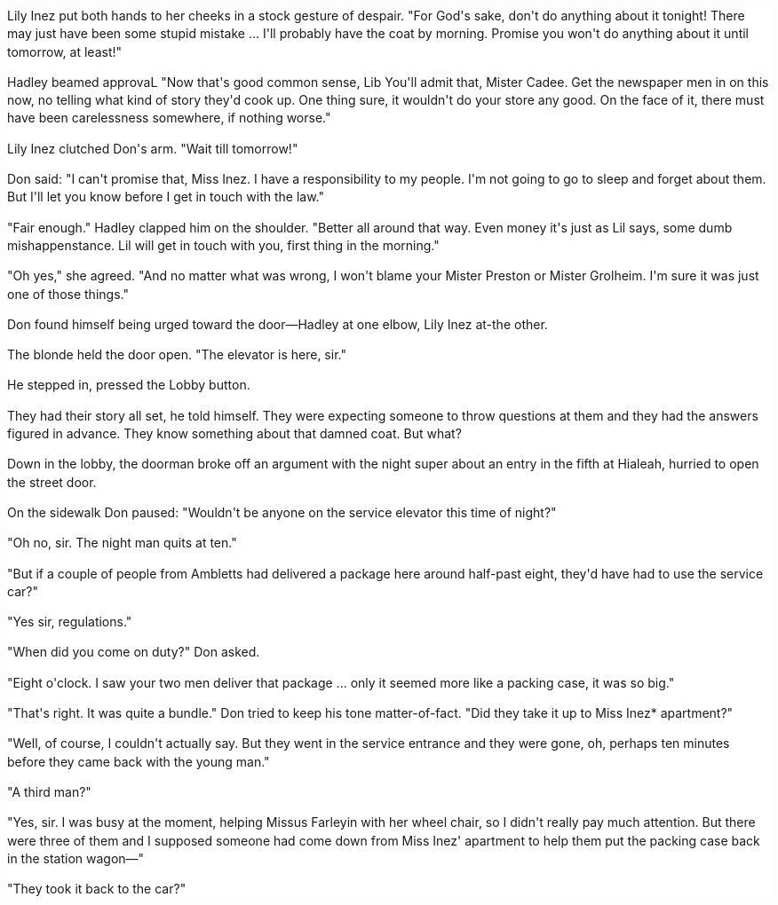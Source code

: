 Lily Inez put both hands to her cheeks in a stock gesture of despair. "For God's sake, don't do anything about it tonight\! There may just have been some stupid mistake ... I'll probably have the coat by morning. Promise you won't do anything about it until tomorrow, at least\!"

Hadley beamed approvaL "Now that's good common sense, Lib You'll admit that, Mister Cadee. Get the newspaper men in on this now, no telling what kind of story they'd cook up. One thing sure, it wouldn't do your store any good. On the face of it, there must have been carelessness somewhere, if nothing worse."

Lily Inez clutched Don's arm. "Wait till tomorrow\!"

Don said: "I can't promise that, Miss Inez. I have a responsibility to my people. I'm not going to go to sleep and forget about them. But I'll let you know before I get in touch with the law."

"Fair enough." Hadley clapped him on the shoulder. "Better all around that way. Even money it's just as Lil says, some dumb mishappenstance. Lil will get in touch with you, first thing in the morning."

"Oh yes," she agreed. "And no matter what was wrong, I won't blame your Mister Preston or Mister Grolheim. I'm sure it was just one of those things."

Don found himself being urged toward the door—Hadley at one elbow, Lily Inez at-the other.

The blonde held the door open. "The elevator is here, sir."

He stepped in, pressed the Lobby button.

They had their story all set, he told himself. They were expecting someone to throw questions at them and they had the answers figured in advance. They know something about that damned coat. But what?

Down in the lobby, the doorman broke off an argument with the night super about an entry in the fifth at Hialeah, hurried to open the street door.

On the sidewalk Don paused: "Wouldn't be anyone on the service elevator this time of night?"

"Oh no, sir. The night man quits at ten."

"But if a couple of people from Ambletts had delivered a package here around half-past eight, they'd have had to use the service car?"

"Yes sir, regulations."

"When did you come on duty?" Don asked.

"Eight o'clock. I saw your two men deliver that package ... only it seemed more like a packing case, it was so big."

"That's right. It was quite a bundle." Don tried to keep his tone matter-of-fact. "Did they take it up to Miss Inez\* apartment?"

"Well, of course, I couldn't actually say. But they went in the service entrance and they were gone, oh, perhaps ten minutes before they came back with the young man."

"A third man?"

"Yes, sir. I was busy at the moment, helping Missus Farleyin with her wheel chair, so I didn't really pay much attention. But there were three of them and I supposed someone had come down from Miss Inez' apartment to help them put the packing case back in the station wagon—"

"They took it back to the car?"
